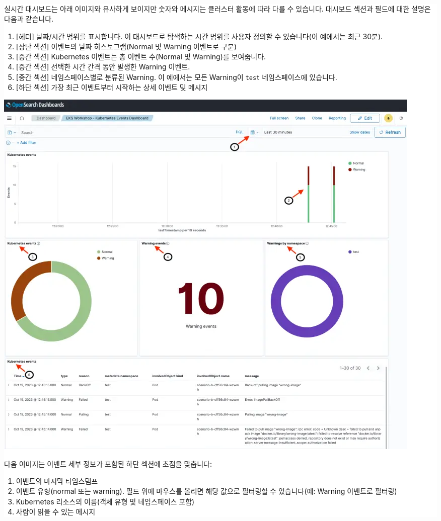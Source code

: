 실시간 대시보드는 아래 이미지와 유사하게 보이지만 숫자와 메시지는 클러스터 활동에 따라 다를 수 있습니다. 대시보드 섹션과 필드에 대한 설명은 다음과 같습니다.

1. [헤더] 날짜/시간 범위를 표시합니다. 이 대시보드로 탐색하는 시간 범위를 사용자 정의할 수 있습니다(이 예에서는 최근 30분).
2. [상단 섹션] 이벤트의 날짜 히스토그램(Normal 및 Warning 이벤트로 구분)
3. [중간 섹션] Kubernetes 이벤트는 총 이벤트 수(Normal 및 Warning)를 보여줍니다.
4. [중간 섹션] 선택한 시간 간격 동안 발생한 Warning 이벤트.
5. [중간 섹션] 네임스페이스별로 분류된 Warning. 이 예에서는 모든 Warning이 `test` 네임스페이스에 있습니다.
6. [하단 섹션] 가장 최근 이벤트부터 시작하는 상세 이벤트 및 메시지

![Kubernetes Events dashboard](./assets/events-dashboard.webp)

다음 이미지는 이벤트 세부 정보가 포함된 하단 섹션에 초점을 맞춥니다:

1. 이벤트의 마지막 타임스탬프
2. 이벤트 유형(normal 또는 warning). 필드 위에 마우스를 올리면 해당 값으로 필터링할 수 있습니다(예: Warning 이벤트로 필터링)
3. Kubernetes 리소스의 이름(객체 유형 및 네임스페이스 포함)
4. 사람이 읽을 수 있는 메시지
